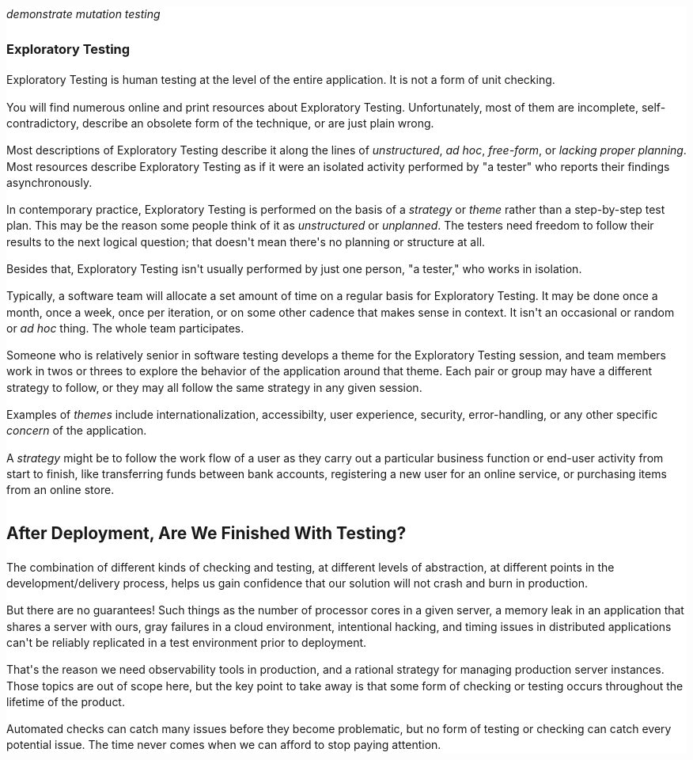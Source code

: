_demonstrate mutation testing_

### Exploratory Testing 

Exploratory Testing is human testing at the level of the entire application. It is not a form of unit checking. 

You will find numerous online and print resources about Exploratory Testing. Unfortunately, most of them are incomplete, self-contradictory, describe an obsolete form of the technique, or are just plain wrong. 

Most descriptions of Exploratory Testing describe it along the lines of _unstructured_, _ad hoc_, _free-form_, or _lacking proper planning_. Most resources describe Exploratory Testing as if it were an isolated activity performed by "a tester" who reports their findings asynchronously. 

In contemporary practice, Exploratory Testing is performed on the basis of a _strategy_ or _theme_ rather than a step-by-step test plan. This may be the reason some people think of it as _unstructured_ or _unplanned_. The testers need freedom to follow their results to the next logical question; that doesn't mean there's no planning or structure at all. 

Besides that, Exploratory Testing isn't usually performed by just one person, "a tester," who works in isolation. 

Typically, a software team will allocate a set amount of time on a regular basis for Exploratory Testing. It may be done once a month, once a week, once per iteration, or on some other cadence that makes sense in context. It isn't an occasional or random or _ad hoc_ thing. The whole team participates. 

Someone who is relatively senior in software testing develops a theme for the Exploratory Testing session, and team members work in twos or threes to explore the behavior of the application around that theme. Each pair or group may have a different strategy to follow, or they may all follow the same strategy in any given session. 

Examples of _themes_ include internationalization, accessibilty, user experience, security, error-handling, or any other specific _concern_ of the application. 

A _strategy_ might be to follow the work flow of a user as they carry out a particular business function or end-user activity from start to finish, like transferring funds between bank accounts, registering a new user for an online service, or purchasing items from an online store.

## After Deployment, Are We Finished With Testing?

The combination of different kinds of checking and testing, at different levels of abstraction, at different points in the development/delivery process, helps us gain confidence that our solution will not crash and burn in production. 

But there are no guarantees! Such things as the number of processor cores in a given server, a memory leak in an application that shares a server with ours, gray failures in a cloud environment, intentional hacking, and timing issues in distributed applications can't be reliably replicated in a test environment prior to deployment. 

That's the reason we need observability tools in production, and a rational strategy for managing production server instances. Those topics are out of scope here, but the key point to take away is that some form of checking or testing occurs throughout the lifetime of the product.

Automated checks can catch many issues before they become problematic, but no form of testing or checking can catch every potential issue. The time never comes when we can afford to stop paying attention.
